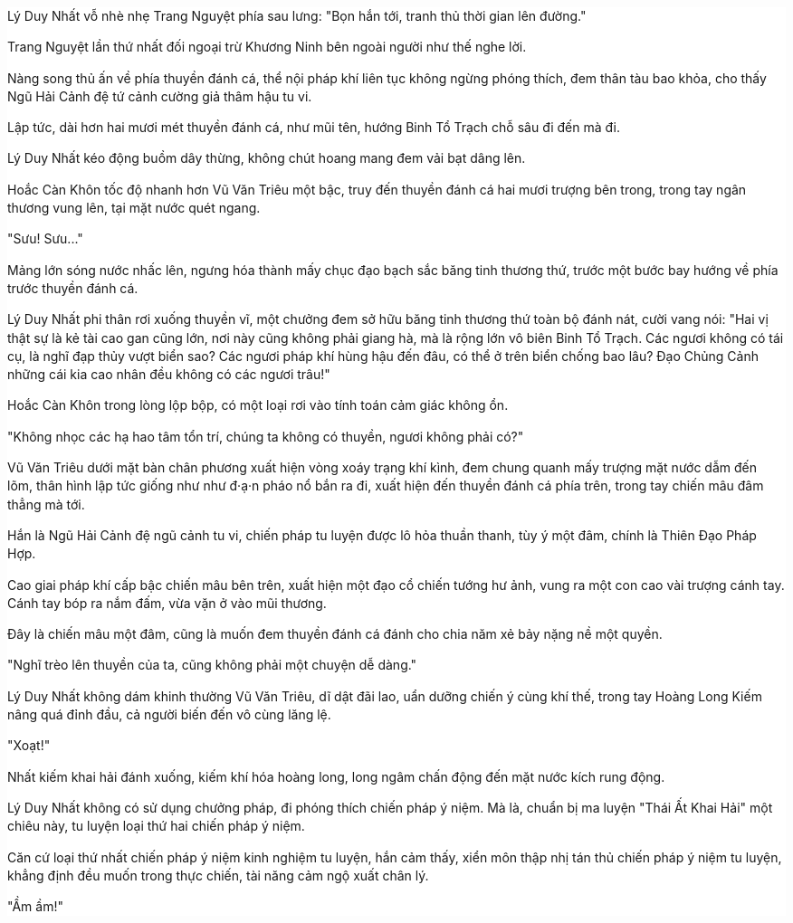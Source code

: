 Lý Duy Nhất vỗ nhè nhẹ Trang Nguyệt phía sau lưng: "Bọn hắn tới, tranh thủ thời gian lên đường."

Trang Nguyệt lần thứ nhất đối ngoại trừ Khương Ninh bên ngoài người như thế nghe lời.

Nàng song thủ ấn về phía thuyền đánh cá, thể nội pháp khí liên tục không ngừng phóng thích, đem thân tàu bao khỏa, cho thấy Ngũ Hải Cảnh đệ tứ cảnh cường giả thâm hậu tu vi.

Lập tức, dài hơn hai mươi mét thuyền đánh cá, như mũi tên, hướng Binh Tổ Trạch chỗ sâu đi đến mà đi.

Lý Duy Nhất kéo động buồm dây thừng, không chút hoang mang đem vải bạt dâng lên.

Hoắc Càn Khôn tốc độ nhanh hơn Vũ Văn Triêu một bậc, truy đến thuyền đánh cá hai mươi trượng bên trong, trong tay ngân thương vung lên, tại mặt nước quét ngang.

"Sưu! Sưu..."

Mảng lớn sóng nước nhấc lên, ngưng hóa thành mấy chục đạo bạch sắc băng tinh thương thứ, trước một bước bay hướng về phía trước thuyền đánh cá.

Lý Duy Nhất phi thân rơi xuống thuyền vĩ, một chưởng đem sở hữu băng tinh thương thứ toàn bộ đánh nát, cười vang nói: "Hai vị thật sự là kẻ tài cao gan cũng lớn, nơi này cũng không phải giang hà, mà là rộng lớn vô biên Binh Tổ Trạch. Các ngươi không có tái cụ, là nghĩ đạp thủy vượt biển sao? Các ngươi pháp khí hùng hậu đến đâu, có thể ở trên biển chống bao lâu? Đạo Chủng Cảnh những cái kia cao nhân đều không có các ngươi trâu!"

Hoắc Càn Khôn trong lòng lộp bộp, có một loại rơi vào tính toán cảm giác không ổn.

"Không nhọc các hạ hao tâm tổn trí, chúng ta không có thuyền, ngươi không phải có?"

Vũ Văn Triêu dưới mặt bàn chân phương xuất hiện vòng xoáy trạng khí kình, đem chung quanh mấy trượng mặt nước dẫm đến lõm, thân hình lập tức giống như như đ·ạ·n pháo nổ bắn ra đi, xuất hiện đến thuyền đánh cá phía trên, trong tay chiến mâu đâm thẳng mà tới.

Hắn là Ngũ Hải Cảnh đệ ngũ cảnh tu vi, chiến pháp tu luyện được lô hỏa thuần thanh, tùy ý một đâm, chính là Thiên Đạo Pháp Hợp.

Cao giai pháp khí cấp bậc chiến mâu bên trên, xuất hiện một đạo cổ chiến tướng hư ảnh, vung ra một con cao vài trượng cánh tay. Cánh tay bóp ra nắm đấm, vừa vặn ở vào mũi thương.

Đây là chiến mâu một đâm, cũng là muốn đem thuyền đánh cá đánh cho chia năm xẻ bảy nặng nề một quyền.

"Nghĩ trèo lên thuyền của ta, cũng không phải một chuyện dễ dàng."

Lý Duy Nhất không dám khinh thường Vũ Văn Triêu, dĩ dật đãi lao, uẩn dưỡng chiến ý cùng khí thế, trong tay Hoàng Long Kiếm nâng quá đỉnh đầu, cả người biến đến vô cùng lăng lệ.

"Xoạt!"

Nhất kiếm khai hải đánh xuống, kiếm khí hóa hoàng long, long ngâm chấn động đến mặt nước kích rung động.

Lý Duy Nhất không có sử dụng chưởng pháp, đi phóng thích chiến pháp ý niệm. Mà là, chuẩn bị ma luyện "Thái Ất Khai Hải" một chiêu này, tu luyện loại thứ hai chiến pháp ý niệm.

Căn cứ loại thứ nhất chiến pháp ý niệm kinh nghiệm tu luyện, hắn cảm thấy, xiển môn thập nhị tán thủ chiến pháp ý niệm tu luyện, khẳng định đều muốn trong thực chiến, tài năng cảm ngộ xuất chân lý.

"Ầm ầm!"
